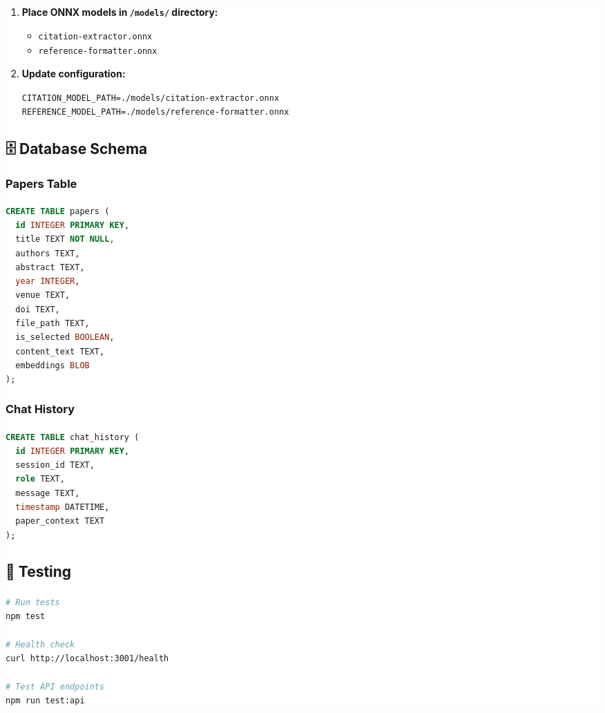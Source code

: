 1. **Place ONNX models in `/models/` directory:**
   - `citation-extractor.onnx`
   - `reference-formatter.onnx`

2. **Update configuration:**
   ```env
   CITATION_MODEL_PATH=./models/citation-extractor.onnx
   REFERENCE_MODEL_PATH=./models/reference-formatter.onnx
   ```

## 🗄 Database Schema

### Papers Table
```sql
CREATE TABLE papers (
  id INTEGER PRIMARY KEY,
  title TEXT NOT NULL,
  authors TEXT,
  abstract TEXT,
  year INTEGER,
  venue TEXT,
  doi TEXT,
  file_path TEXT,
  is_selected BOOLEAN,
  content_text TEXT,
  embeddings BLOB
);
```

### Chat History
```sql
CREATE TABLE chat_history (
  id INTEGER PRIMARY KEY,
  session_id TEXT,
  role TEXT,
  message TEXT,
  timestamp DATETIME,
  paper_context TEXT
);
```

## 🧪 Testing

```bash
# Run tests
npm test

# Health check
curl http://localhost:3001/health

# Test API endpoints
npm run test:api
```
